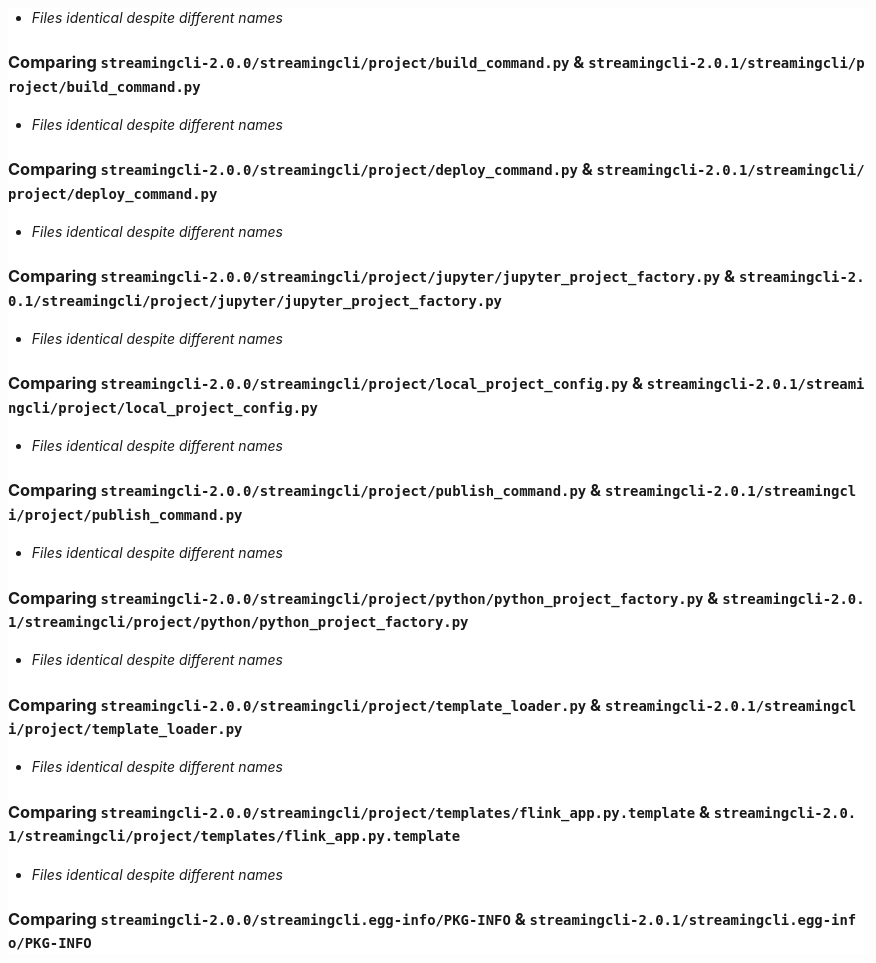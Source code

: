  * *Files identical despite different names*

### Comparing `streamingcli-2.0.0/streamingcli/project/build_command.py` & `streamingcli-2.0.1/streamingcli/project/build_command.py`

 * *Files identical despite different names*

### Comparing `streamingcli-2.0.0/streamingcli/project/deploy_command.py` & `streamingcli-2.0.1/streamingcli/project/deploy_command.py`

 * *Files identical despite different names*

### Comparing `streamingcli-2.0.0/streamingcli/project/jupyter/jupyter_project_factory.py` & `streamingcli-2.0.1/streamingcli/project/jupyter/jupyter_project_factory.py`

 * *Files identical despite different names*

### Comparing `streamingcli-2.0.0/streamingcli/project/local_project_config.py` & `streamingcli-2.0.1/streamingcli/project/local_project_config.py`

 * *Files identical despite different names*

### Comparing `streamingcli-2.0.0/streamingcli/project/publish_command.py` & `streamingcli-2.0.1/streamingcli/project/publish_command.py`

 * *Files identical despite different names*

### Comparing `streamingcli-2.0.0/streamingcli/project/python/python_project_factory.py` & `streamingcli-2.0.1/streamingcli/project/python/python_project_factory.py`

 * *Files identical despite different names*

### Comparing `streamingcli-2.0.0/streamingcli/project/template_loader.py` & `streamingcli-2.0.1/streamingcli/project/template_loader.py`

 * *Files identical despite different names*

### Comparing `streamingcli-2.0.0/streamingcli/project/templates/flink_app.py.template` & `streamingcli-2.0.1/streamingcli/project/templates/flink_app.py.template`

 * *Files identical despite different names*

### Comparing `streamingcli-2.0.0/streamingcli.egg-info/PKG-INFO` & `streamingcli-2.0.1/streamingcli.egg-info/PKG-INFO`
